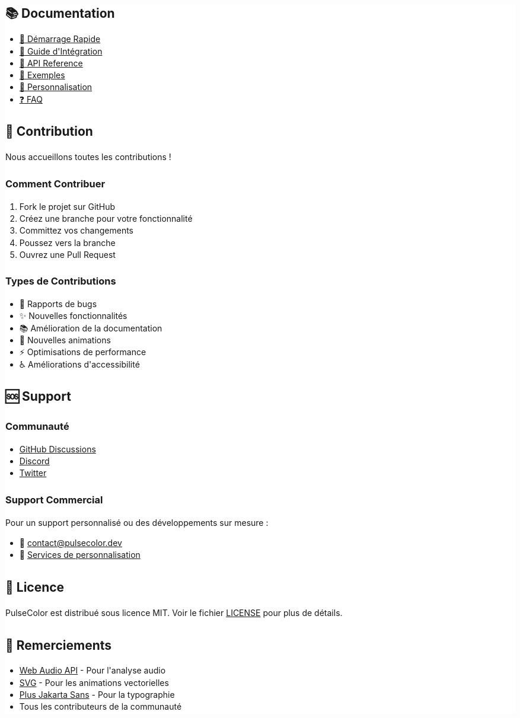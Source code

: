 ## 📚 Documentation

- [🚀 Démarrage Rapide](docs/quickstart.md)
- [📖 Guide d'Intégration](docs/integration.md)
- [🔧 API Reference](docs/api.md)
- [🎯 Exemples](docs/examples.md)
- [🎨 Personnalisation](docs/customization.md)
- [❓ FAQ](docs/faq.md)

## 🤝 Contribution

Nous accueillons toutes les contributions !

### Comment Contribuer
1. Fork le projet sur GitHub
2. Créez une branche pour votre fonctionnalité
3. Committez vos changements
4. Poussez vers la branche
5. Ouvrez une Pull Request

### Types de Contributions
- 🐛 Rapports de bugs
- ✨ Nouvelles fonctionnalités
- 📚 Amélioration de la documentation
- 🎨 Nouvelles animations
- ⚡ Optimisations de performance
- ♿ Améliorations d'accessibilité

## 🆘 Support

### Communauté
- [GitHub Discussions](https://github.com/pulsecolor/pulsecolor/discussions)
- [Discord](https://discord.gg/pulsecolor)
- [Twitter](https://twitter.com/pulsecolor)

### Support Commercial
Pour un support personnalisé ou des développements sur mesure :
- 📧 contact@pulsecolor.dev
- 💼 [Services de personnalisation](docs/customization.md)

## 📄 Licence

PulseColor est distribué sous licence MIT. Voir le fichier [LICENSE](LICENSE) pour plus de détails.

## 🙏 Remerciements

- [Web Audio API](https://developer.mozilla.org/en-US/docs/Web/API/Web_Audio_API) - Pour l'analyse audio
- [SVG](https://developer.mozilla.org/en-US/docs/Web/SVG) - Pour les animations vectorielles
- [Plus Jakarta Sans](https://fonts.google.com/specimen/Plus+Jakarta+Sans) - Pour la typographie
- Tous les contributeurs de la communauté
